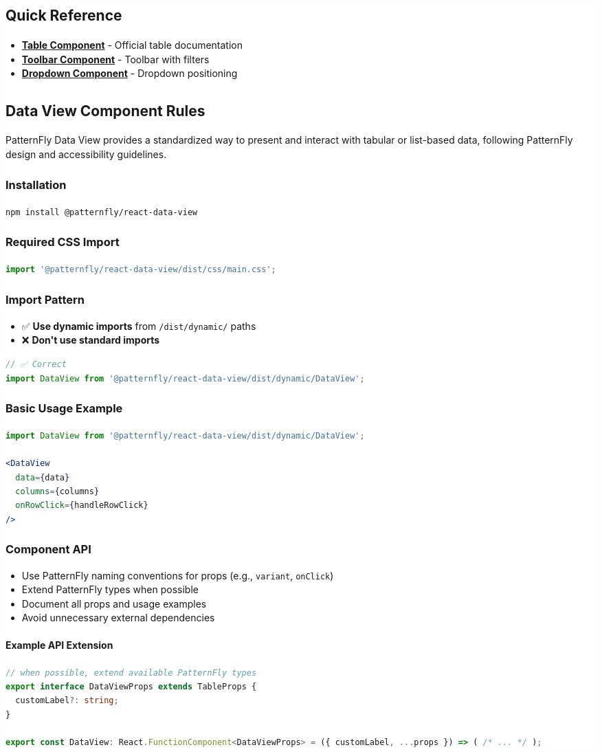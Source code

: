 ## Quick Reference
- **[Table Component](https://www.patternfly.org/components/table)** - Official table documentation
- **[Toolbar Component](https://www.patternfly.org/components/toolbar)** - Toolbar with filters
- **[Dropdown Component](https://www.patternfly.org/components/menus/dropdown)** - Dropdown positioning

## Data View Component Rules

PatternFly Data View provides a standardized way to present and interact with tabular or list-based data, following PatternFly design and accessibility guidelines.

### Installation
```bash
npm install @patternfly/react-data-view
```

### Required CSS Import
```jsx
import '@patternfly/react-data-view/dist/css/main.css';
```

### Import Pattern
- ✅ **Use dynamic imports** from `/dist/dynamic/` paths
- ❌ **Don't use standard imports**

```jsx
// ✅ Correct
import DataView from '@patternfly/react-data-view/dist/dynamic/DataView';
```

### Basic Usage Example
```jsx
import DataView from '@patternfly/react-data-view/dist/dynamic/DataView';

<DataView
  data={data}
  columns={columns}
  onRowClick={handleRowClick}
/>
```

### Component API
- Use PatternFly naming conventions for props (e.g., `variant`, `onClick`)
- Extend PatternFly types when possible
- Document all props and usage examples
- Avoid unnecessary external dependencies

#### Example API Extension
```ts
// when possible, extend available PatternFly types
export interface DataViewProps extends TableProps {
  customLabel?: string;
}

export const DataView: React.FunctionComponent<DataViewProps> = ({ customLabel, ...props }) => ( /* ... */ );
```
